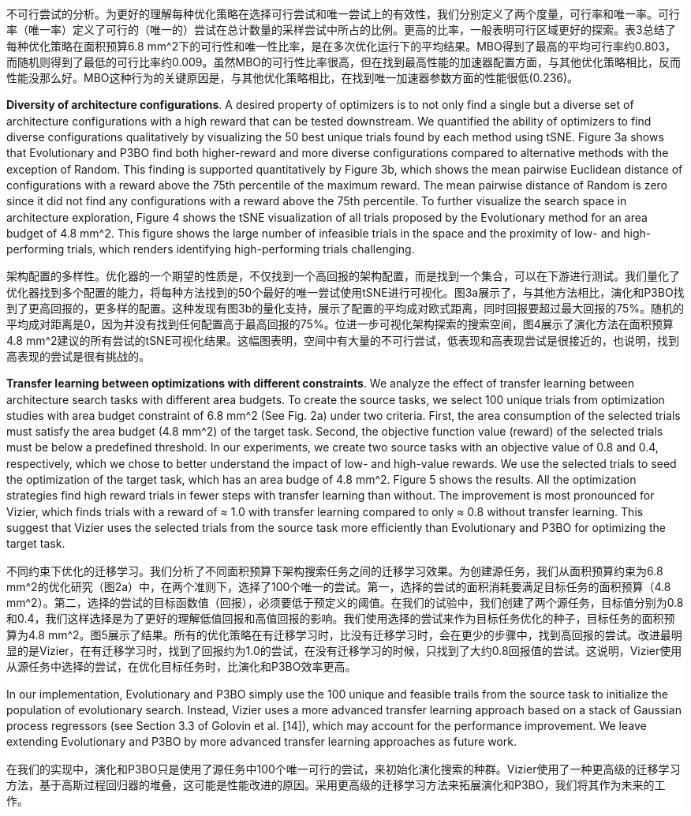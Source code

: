 不可行尝试的分析。为更好的理解每种优化策略在选择可行尝试和唯一尝试上的有效性，我们分别定义了两个度量，可行率和唯一率。可行率（唯一率）定义了可行的（唯一的）尝试在总计数量的采样尝试中所占的比例。更高的比率，一般表明可行区域更好的探索。表3总结了每种优化策略在面积预算6.8 mm^2下的可行性和唯一性比率，是在多次优化运行下的平均结果。MBO得到了最高的平均可行率约0.803，而随机则得到了最低的可行比率约0.009。虽然MBO的可行性比率很高，但在找到最高性能的加速器配置方面，与其他优化策略相比，反而性能没那么好。MBO这种行为的关键原因是，与其他优化策略相比，在找到唯一加速器参数方面的性能很低(0.236)。

**Diversity of architecture configurations**. A desired property of optimizers is to not only find a single but a diverse set of architecture configurations with a high reward that can be tested downstream. We quantified the ability of optimizers to find diverse configurations qualitatively by visualizing the 50 best unique trials found by each method using tSNE. Figure 3a shows that Evolutionary and P3BO find both higher-reward and more diverse configurations compared to alternative methods with the exception of Random. This finding is supported quantitatively by Figure 3b, which shows the mean pairwise Euclidean distance of configurations with a reward above the 75th percentile of the maximum reward. The mean pairwise distance of Random is zero since it did not find any configurations with a reward above the 75th percentile. To further visualize the search space in architecture exploration, Figure 4 shows the tSNE visualization of all trials proposed by the Evolutionary method for an area budget of 4.8 mm^2. This figure shows the large number of infeasible trials in the space and the proximity of low- and high-performing trials, which renders identifying high-performing trials challenging.

架构配置的多样性。优化器的一个期望的性质是，不仅找到一个高回报的架构配置，而是找到一个集合，可以在下游进行测试。我们量化了优化器找到多个配置的能力，将每种方法找到的50个最好的唯一尝试使用tSNE进行可视化。图3a展示了，与其他方法相比，演化和P3BO找到了更高回报的，更多样的配置。这种发现有图3b的量化支持，展示了配置的平均成对欧式距离，同时回报要超过最大回报的75%。随机的平均成对距离是0，因为并没有找到任何配置高于最高回报的75%。位进一步可视化架构探索的搜索空间，图4展示了演化方法在面积预算4.8 mm^2建议的所有尝试的tSNE可视化结果。这幅图表明，空间中有大量的不可行尝试，低表现和高表现尝试是很接近的，也说明，找到高表现的尝试是很有挑战的。

**Transfer learning between optimizations with different constraints**. We analyze the effect of transfer learning between architecture search tasks with different area budgets. To create the source tasks, we select 100 unique trials from optimization studies with area budget constraint of 6.8 mm^2 (See Fig. 2a) under two criteria. First, the area consumption of the selected trials must satisfy the area budget (4.8 mm^2) of the target task. Second, the objective function value (reward) of the selected trials must be below a predefined threshold. In our experiments, we create two source tasks with an objective value of 0.8 and 0.4, respectively, which we chose to better understand the impact of low- and high-value rewards. We use the selected trials to seed the optimization of the target task, which has an area budge of 4.8 mm^2. Figure 5 shows the results. All the optimization strategies find high reward trials in fewer steps with transfer learning than without. The improvement is most pronounced for Vizier, which finds trials with a reward of ≈ 1.0 with transfer learning compared to only ≈ 0.8 without transfer learning. This suggest that Vizier uses the selected trials from the source task more efficiently than Evolutionary and P3BO for optimizing the target task.

不同约束下优化的迁移学习。我们分析了不同面积预算下架构搜索任务之间的迁移学习效果。为创建源任务，我们从面积预算约束为6.8 mm^2的优化研究（图2a）中，在两个准则下，选择了100个唯一的尝试。第一，选择的尝试的面积消耗要满足目标任务的面积预算（4.8 mm^2）。第二，选择的尝试的目标函数值（回报），必须要低于预定义的阈值。在我们的试验中，我们创建了两个源任务，目标值分别为0.8和0.4，我们这样选择是为了更好的理解低值回报和高值回报的影响。我们使用选择的尝试来作为目标任务优化的种子，目标任务的面积预算为4.8 mm^2。图5展示了结果。所有的优化策略在有迁移学习时，比没有迁移学习时，会在更少的步骤中，找到高回报的尝试。改进最明显的是Vizier，在有迁移学习时，找到了回报约为1.0的尝试，在没有迁移学习的时候，只找到了大约0.8回报值的尝试。这说明，Vizier使用从源任务中选择的尝试，在优化目标任务时，比演化和P3BO效率更高。

In our implementation, Evolutionary and P3BO simply use the 100 unique and feasible trails from the source task to initialize the population of evolutionary search. Instead, Vizier uses a more advanced transfer learning approach based on a stack of Gaussian process regressors (see Section 3.3 of Golovin et al. [14]), which may account for the performance improvement. We leave extending Evolutionary and P3BO by more advanced transfer learning approaches as future work.

在我们的实现中，演化和P3BO只是使用了源任务中100个唯一可行的尝试，来初始化演化搜索的种群。Vizier使用了一种更高级的迁移学习方法，基于高斯过程回归器的堆叠，这可能是性能改进的原因。采用更高级的迁移学习方法来拓展演化和P3BO，我们将其作为未来的工作。
